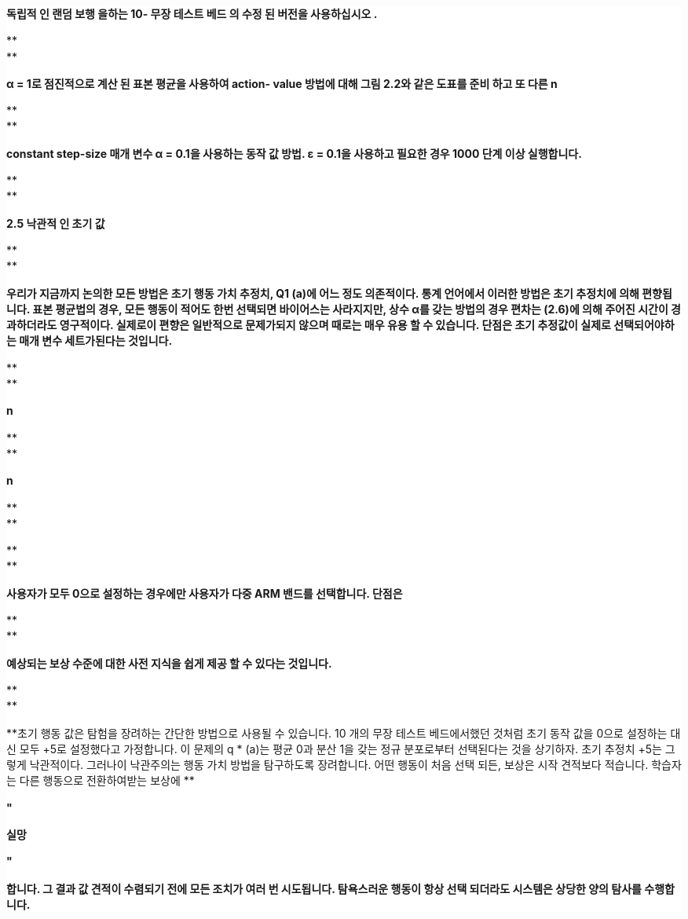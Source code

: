 **독립적 인 랜덤 보행 을하는 10- 무장 테스트 베드 의 수정 된 버전을 사용하십시오 .**

**  
**

**α = 1로 점진적으로 계산 된 표본 평균을 사용하여 action- value 방법에 대해 그림 2.2와 같은 도표를 준비 하고 또 다른 n**

**  
**

**constant step-size 매개 변수 α = 0.1을 사용하는 동작 값 방법. ε = 0.1을 사용하고 필요한 경우 1000 단계 이상 실행합니다.**

**  
**

**2.5 낙관적 인 초기 값**

**  
**

**우리가 지금까지 논의한 모든 방법은 초기 행동 가치 추정치, Q1 \(a\)에 어느 정도 의존적이다. 통계 언어에서 이러한 방법은 초기 추정치에 의해 편향됩니다. 표본 평균법의 경우, 모든 행동이 적어도 한번 선택되면 바이어스는 사라지지만, 상수 α를 갖는 방법의 경우 편차는 \(2.6\)에 의해 주어진 시간이 경과하더라도 영구적이다. 실제로이 편향은 일반적으로 문제가되지 않으며 때로는 매우 유용 할 수 있습니다. 단점은 초기 추정값이 실제로 선택되어야하는 매개 변수 세트가된다는 것입니다.**

**  
**

**n**

**  
**

**n**

**  
**

**  
**

**사용자가 모두 0으로 설정하는 경우에만 사용자가 다중 ARM 밴드를 선택합니다. 단점은**

**  
**

**예상되는 보상 수준에 대한 사전 지식을 쉽게 제공 할 수 있다는 것입니다.**

**  
**

**초기 행동 값은 탐험을 장려하는 간단한 방법으로 사용될 수 있습니다. 10 개의 무장 테스트 베드에서했던 것처럼 초기 동작 값을 0으로 설정하는 대신 모두 +5로 설정했다고 가정합니다. 이 문제의 q \* \(a\)는 평균 0과 분산 1을 갖는 정규 분포로부터 선택된다는 것을 상기하자. 초기 추정치 +5는 그렇게 낙관적이다. 그러나이 낙관주의는 행동 가치 방법을 탐구하도록 장려합니다. 어떤 행동이 처음 선택 되든, 보상은 시작 견적보다 적습니다. 학습자는 다른 행동으로 전환하여받는 보상에 **

**"**

**실망**

**"**

**합니다. 그 결과 값 견적이 수렴되기 전에 모든 조치가 여러 번 시도됩니다. 탐욕스러운 행동이 항상 선택 되더라도 시스템은 상당한 양의 탐사를 수행합니다.**
